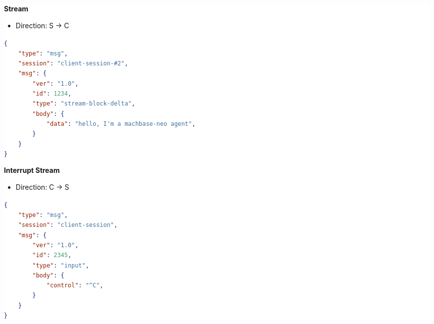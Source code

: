 **Stream**

- Direction: S -> C

```json
{
    "type": "msg",
    "session": "client-session-#2",
    "msg": {
        "ver": "1.0",
        "id": 1234,
        "type": "stream-block-delta",
        "body": {
            "data": "hello, I'm a machbase-neo agent",
        }
    }
}
```

**Interrupt Stream**

- Direction: C -> S

```json
{
    "type": "msg",
    "session": "client-session",
    "msg": {
        "ver": "1.0",
        "id": 2345,
        "type": "input",
        "body": {
            "control": "^C",
        }
    }
}
```